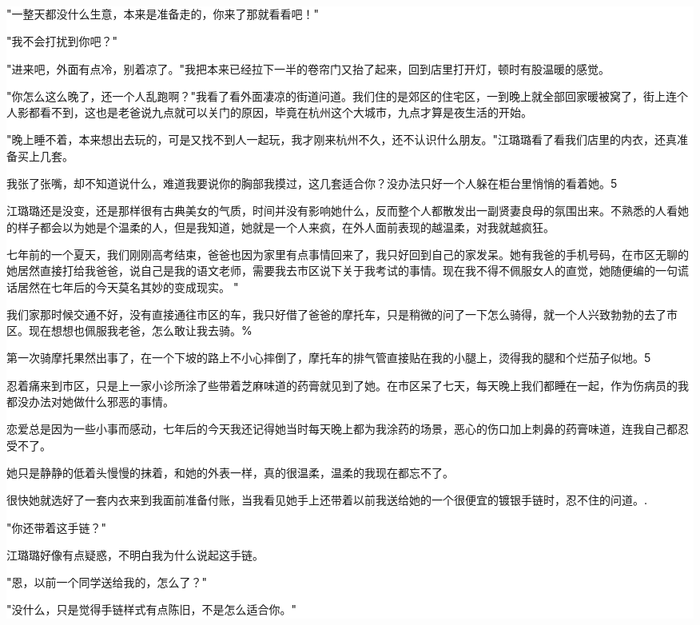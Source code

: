 
"一整天都没什么生意，本来是准备走的，你来了那就看看吧！"



"我不会打扰到你吧？"



"进来吧，外面有点冷，别着凉了。"我把本来已经拉下一半的卷帘门又抬了起来，回到店里打开灯，顿时有股温暖的感觉。



"你怎么这么晚了，还一个人乱跑啊？"我看了看外面凄凉的街道问道。我们住的是郊区的住宅区，一到晚上就全部回家暖被窝了，街上连个人影都看不到，这也是老爸说九点就可以关门的原因，毕竟在杭州这个大城市，九点才算是夜生活的开始。



"晚上睡不着，本来想出去玩的，可是又找不到人一起玩，我才刚来杭州不久，还不认识什么朋友。"江璐璐看了看我们店里的内衣，还真准备买上几套。



我张了张嘴，却不知道说什么，难道我要说你的胸部我摸过，这几套适合你？没办法只好一个人躲在柜台里悄悄的看着她。5



江璐璐还是没变，还是那样很有古典美女的气质，时间并没有影响她什么，反而整个人都散发出一副贤妻良母的氛围出来。不熟悉的人看她的样子都会以为她是个温柔的人，但是我知道，她就是一个人来疯，在外人面前表现的越温柔，对我就越疯狂。



七年前的一个夏天，我们刚刚高考结束，爸爸也因为家里有点事情回来了，我只好回到自己的家发呆。她有我爸的手机号码，在市区无聊的她居然直接打给我爸爸，说自己是我的语文老师，需要我去市区说下关于我考试的事情。现在我不得不佩服女人的直觉，她随便编的一句谎话居然在七年后的今天莫名其妙的变成现实。 "



我们家那时候交通不好，没有直接通往市区的车，我只好借了爸爸的摩托车，只是稍微的问了一下怎么骑得，就一个人兴致勃勃的去了市区。现在想想也佩服我老爸，怎么敢让我去骑。%



第一次骑摩托果然出事了，在一个下坡的路上不小心摔倒了，摩托车的排气管直接贴在我的小腿上，烫得我的腿和个烂茄子似地。5



忍着痛来到市区，只是上一家小诊所涂了些带着芝麻味道的药膏就见到了她。在市区呆了七天，每天晚上我们都睡在一起，作为伤病员的我都没办法对她做什么邪恶的事情。



恋爱总是因为一些小事而感动，七年后的今天我还记得她当时每天晚上都为我涂药的场景，恶心的伤口加上刺鼻的药膏味道，连我自己都忍受不了。



她只是静静的低着头慢慢的抹着，和她的外表一样，真的很温柔，温柔的我现在都忘不了。



很快她就选好了一套内衣来到我面前准备付账，当我看见她手上还带着以前我送给她的一个很便宜的镀银手链时，忍不住的问道。.



"你还带着这手链？"



江璐璐好像有点疑惑，不明白我为什么说起这手链。



"恩，以前一个同学送给我的，怎么了？"



"没什么，只是觉得手链样式有点陈旧，不是怎么适合你。"

